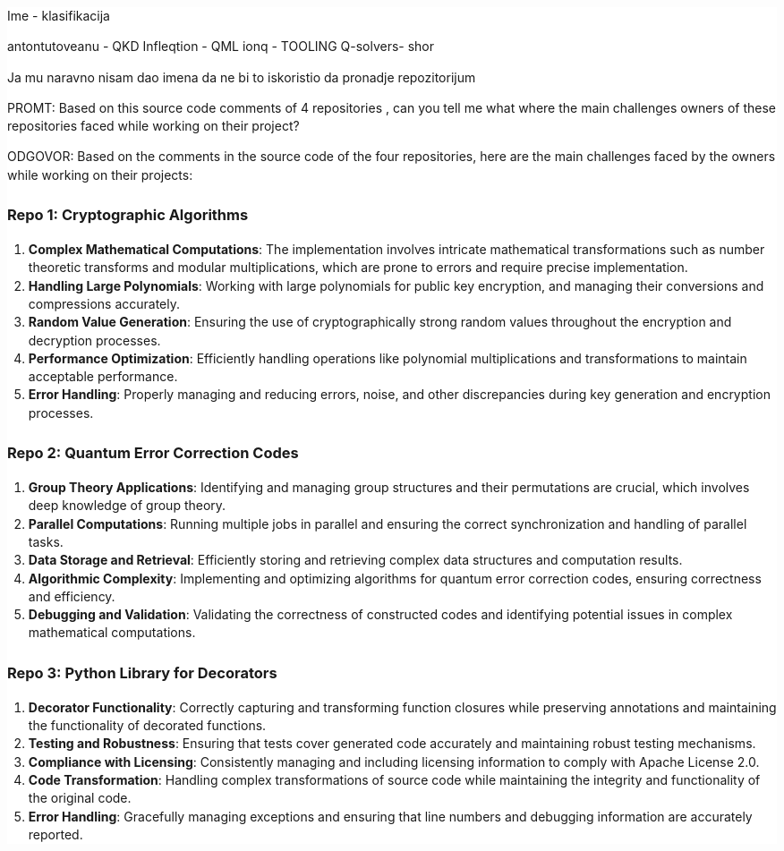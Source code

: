 Ime - klasifikacija

antontutoveanu - QKD
Infleqtion - QML
ionq - TOOLING
Q-solvers- shor

Ja mu naravno nisam dao imena da ne bi to iskoristio da pronadje repozitorijum

PROMT: Based on this source code comments of 4 repositories , can you tell me what where the main challenges owners of these repositories faced while working on their project?

ODGOVOR:
Based on the comments in the source code of the four repositories, here are the main challenges faced by the owners while working on their projects:

### Repo 1: Cryptographic Algorithms

1. **Complex Mathematical Computations**: The implementation involves intricate mathematical transformations such as number theoretic transforms and modular multiplications, which are prone to errors and require precise implementation.
2. **Handling Large Polynomials**: Working with large polynomials for public key encryption, and managing their conversions and compressions accurately.
3. **Random Value Generation**: Ensuring the use of cryptographically strong random values throughout the encryption and decryption processes.
4. **Performance Optimization**: Efficiently handling operations like polynomial multiplications and transformations to maintain acceptable performance.
5. **Error Handling**: Properly managing and reducing errors, noise, and other discrepancies during key generation and encryption processes.

### Repo 2: Quantum Error Correction Codes

1. **Group Theory Applications**: Identifying and managing group structures and their permutations are crucial, which involves deep knowledge of group theory.
2. **Parallel Computations**: Running multiple jobs in parallel and ensuring the correct synchronization and handling of parallel tasks.
3. **Data Storage and Retrieval**: Efficiently storing and retrieving complex data structures and computation results.
4. **Algorithmic Complexity**: Implementing and optimizing algorithms for quantum error correction codes, ensuring correctness and efficiency.
5. **Debugging and Validation**: Validating the correctness of constructed codes and identifying potential issues in complex mathematical computations.

### Repo 3: Python Library for Decorators

1. **Decorator Functionality**: Correctly capturing and transforming function closures while preserving annotations and maintaining the functionality of decorated functions.
2. **Testing and Robustness**: Ensuring that tests cover generated code accurately and maintaining robust testing mechanisms.
3. **Compliance with Licensing**: Consistently managing and including licensing information to comply with Apache License 2.0.
4. **Code Transformation**: Handling complex transformations of source code while maintaining the integrity and functionality of the original code.
5. **Error Handling**: Gracefully managing exceptions and ensuring that line numbers and debugging information are accurately reported.
